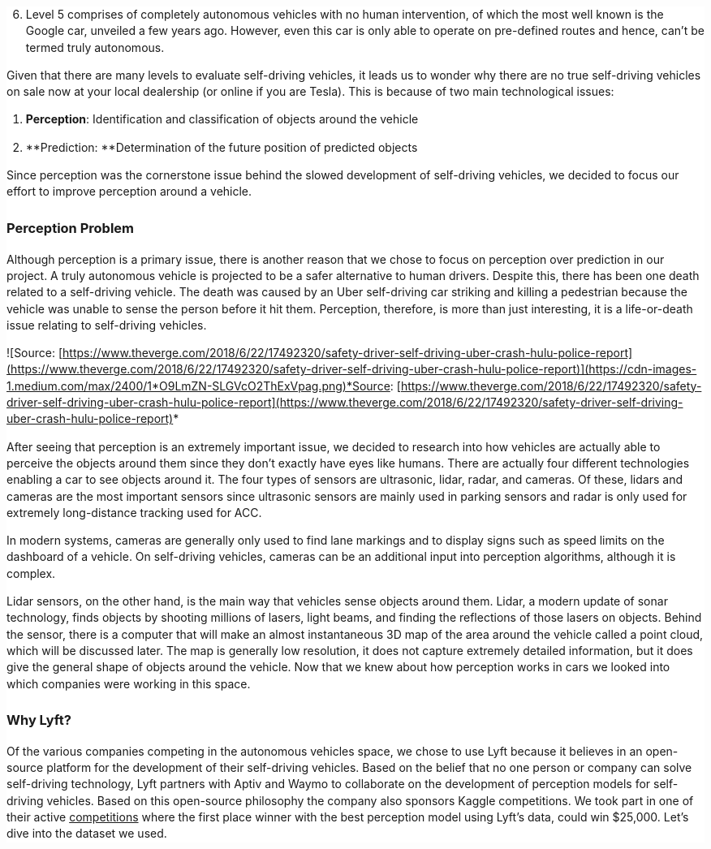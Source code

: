 6. Level 5 comprises of completely autonomous vehicles with no human intervention, of which the most well known is the Google car, unveiled a few years ago. However, even this car is only able to operate on pre-defined routes and hence, can’t be termed truly autonomous.

Given that there are many levels to evaluate self-driving vehicles, it leads us to wonder why there are no true self-driving vehicles on sale now at your local dealership (or online if you are Tesla). This is because of two main technological issues:

1. **Perception**: Identification and classification of objects around the vehicle

2. **Prediction: **Determination of the future position of predicted objects

Since perception was the cornerstone issue behind the slowed development of self-driving vehicles, we decided to focus our effort to improve perception around a vehicle.

### **Perception Problem**

Although perception is a primary issue, there is another reason that we chose to focus on perception over prediction in our project. A truly autonomous vehicle is projected to be a safer alternative to human drivers. Despite this, there has been one death related to a self-driving vehicle. The death was caused by an Uber self-driving car striking and killing a pedestrian because the vehicle was unable to sense the person before it hit them. Perception, therefore, is more than just interesting, it is a life-or-death issue relating to self-driving vehicles.

![Source: [https://www.theverge.com/2018/6/22/17492320/safety-driver-self-driving-uber-crash-hulu-police-report](https://www.theverge.com/2018/6/22/17492320/safety-driver-self-driving-uber-crash-hulu-police-report)](https://cdn-images-1.medium.com/max/2400/1*O9LmZN-SLGVcO2ThExVpag.png)*Source: [https://www.theverge.com/2018/6/22/17492320/safety-driver-self-driving-uber-crash-hulu-police-report](https://www.theverge.com/2018/6/22/17492320/safety-driver-self-driving-uber-crash-hulu-police-report)*

After seeing that perception is an extremely important issue, we decided to research into how vehicles are actually able to perceive the objects around them since they don’t exactly have eyes like humans. There are actually four different technologies enabling a car to see objects around it. The four types of sensors are ultrasonic, lidar, radar, and cameras. Of these, lidars and cameras are the most important sensors since ultrasonic sensors are mainly used in parking sensors and radar is only used for extremely long-distance tracking used for ACC.

In modern systems, cameras are generally only used to find lane markings and to display signs such as speed limits on the dashboard of a vehicle. On self-driving vehicles, cameras can be an additional input into perception algorithms, although it is complex.

Lidar sensors, on the other hand, is the main way that vehicles sense objects around them. Lidar, a modern update of sonar technology, finds objects by shooting millions of lasers, light beams, and finding the reflections of those lasers on objects. Behind the sensor, there is a computer that will make an almost instantaneous 3D map of the area around the vehicle called a point cloud, which will be discussed later. The map is generally low resolution, it does not capture extremely detailed information, but it does give the general shape of objects around the vehicle. Now that we knew about how perception works in cars we looked into which companies were working in this space.

### **Why Lyft?**

Of the various companies competing in the autonomous vehicles space, we chose to use Lyft because it believes in an open-source platform for the development of their self-driving vehicles. Based on the belief that no one person or company can solve self-driving technology, Lyft partners with Aptiv and Waymo to collaborate on the development of perception models for self-driving vehicles. Based on this open-source philosophy the company also sponsors Kaggle competitions. We took part in one of their active [competitions](https://www.kaggle.com/c/3d-object-detection-for-autonomous-vehicles) where the first place winner with the best perception model using Lyft’s data, could win $25,000. Let’s dive into the dataset we used.
